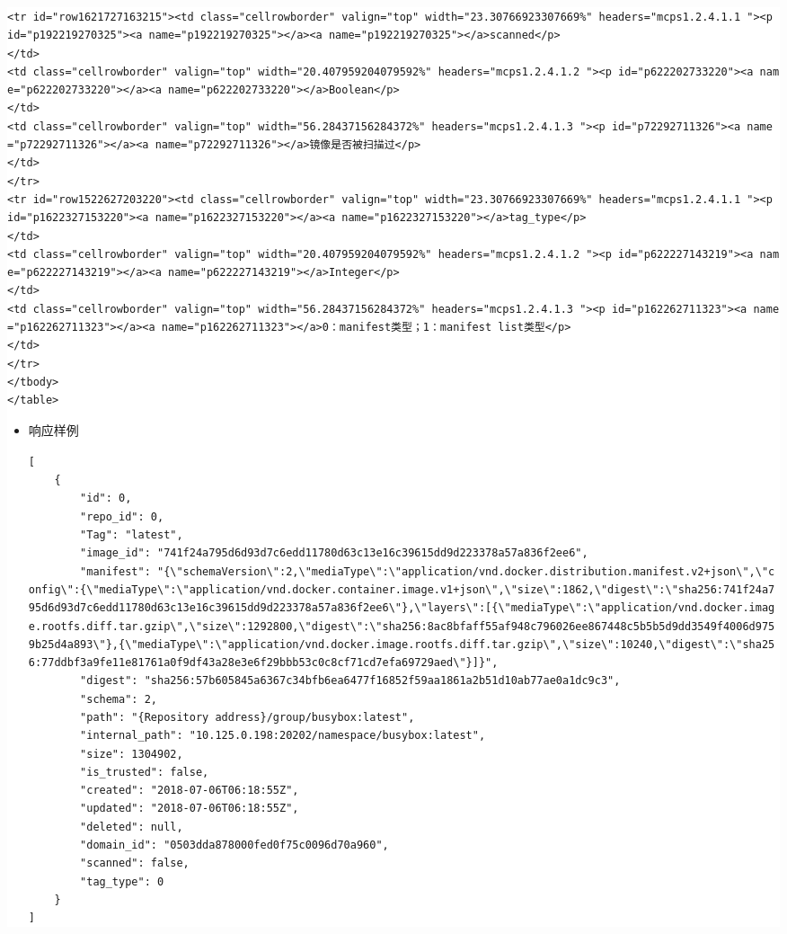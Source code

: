     <tr id="row1621727163215"><td class="cellrowborder" valign="top" width="23.30766923307669%" headers="mcps1.2.4.1.1 "><p id="p192219270325"><a name="p192219270325"></a><a name="p192219270325"></a>scanned</p>
    </td>
    <td class="cellrowborder" valign="top" width="20.407959204079592%" headers="mcps1.2.4.1.2 "><p id="p622202733220"><a name="p622202733220"></a><a name="p622202733220"></a>Boolean</p>
    </td>
    <td class="cellrowborder" valign="top" width="56.28437156284372%" headers="mcps1.2.4.1.3 "><p id="p72292711326"><a name="p72292711326"></a><a name="p72292711326"></a>镜像是否被扫描过</p>
    </td>
    </tr>
    <tr id="row1522627203220"><td class="cellrowborder" valign="top" width="23.30766923307669%" headers="mcps1.2.4.1.1 "><p id="p1622327153220"><a name="p1622327153220"></a><a name="p1622327153220"></a>tag_type</p>
    </td>
    <td class="cellrowborder" valign="top" width="20.407959204079592%" headers="mcps1.2.4.1.2 "><p id="p622227143219"><a name="p622227143219"></a><a name="p622227143219"></a>Integer</p>
    </td>
    <td class="cellrowborder" valign="top" width="56.28437156284372%" headers="mcps1.2.4.1.3 "><p id="p162262711323"><a name="p162262711323"></a><a name="p162262711323"></a>0：manifest类型；1：manifest list类型</p>
    </td>
    </tr>
    </tbody>
    </table>

-   响应样例

    ```
    [
        {
            "id": 0,
            "repo_id": 0,
            "Tag": "latest",
            "image_id": "741f24a795d6d93d7c6edd11780d63c13e16c39615dd9d223378a57a836f2ee6",
            "manifest": "{\"schemaVersion\":2,\"mediaType\":\"application/vnd.docker.distribution.manifest.v2+json\",\"config\":{\"mediaType\":\"application/vnd.docker.container.image.v1+json\",\"size\":1862,\"digest\":\"sha256:741f24a795d6d93d7c6edd11780d63c13e16c39615dd9d223378a57a836f2ee6\"},\"layers\":[{\"mediaType\":\"application/vnd.docker.image.rootfs.diff.tar.gzip\",\"size\":1292800,\"digest\":\"sha256:8ac8bfaff55af948c796026ee867448c5b5b5d9dd3549f4006d9759b25d4a893\"},{\"mediaType\":\"application/vnd.docker.image.rootfs.diff.tar.gzip\",\"size\":10240,\"digest\":\"sha256:77ddbf3a9fe11e81761a0f9df43a28e3e6f29bbb53c0c8cf71cd7efa69729aed\"}]}",
            "digest": "sha256:57b605845a6367c34bfb6ea6477f16852f59aa1861a2b51d10ab77ae0a1dc9c3",
            "schema": 2,
            "path": "{Repository address}/group/busybox:latest",
            "internal_path": "10.125.0.198:20202/namespace/busybox:latest",
            "size": 1304902,
            "is_trusted": false,
            "created": "2018-07-06T06:18:55Z",
            "updated": "2018-07-06T06:18:55Z",
            "deleted": null,
            "domain_id": "0503dda878000fed0f75c0096d70a960",
            "scanned": false,
            "tag_type": 0
        }
    ]
    ```
